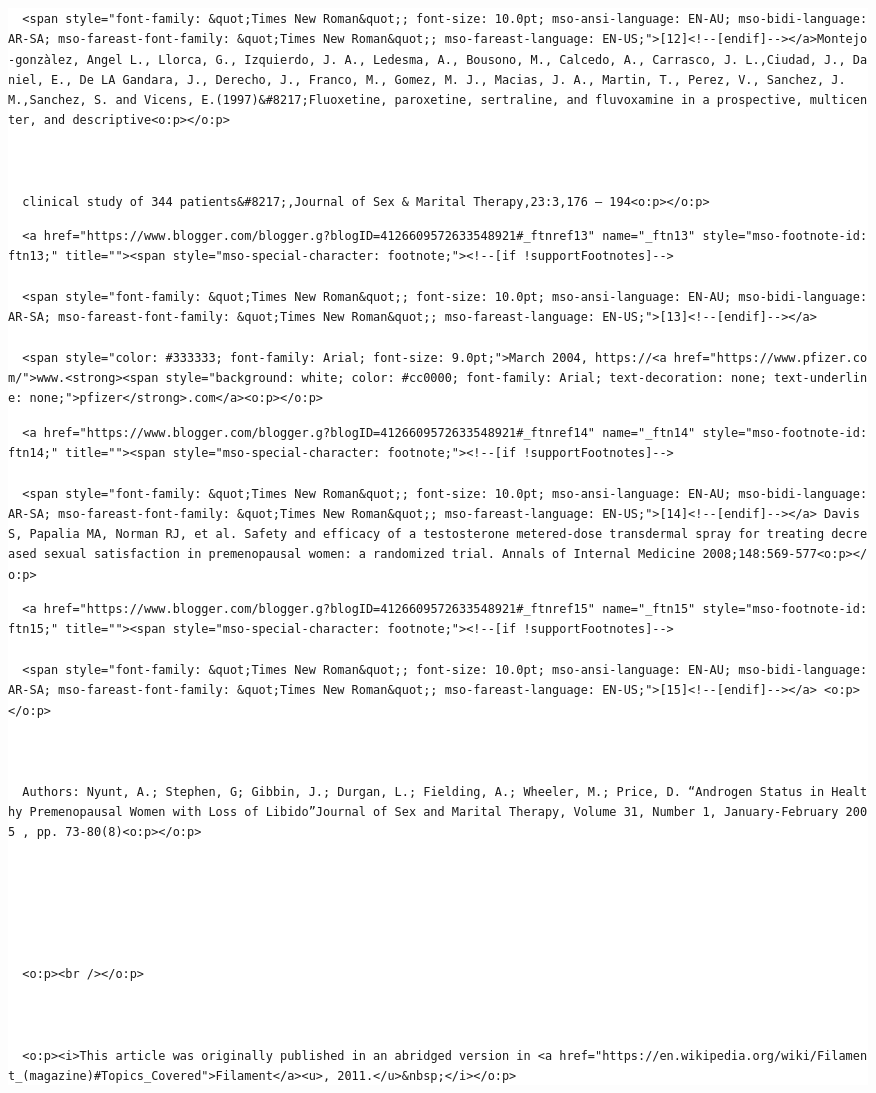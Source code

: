       <span style="font-family: &quot;Times New Roman&quot;; font-size: 10.0pt; mso-ansi-language: EN-AU; mso-bidi-language: AR-SA; mso-fareast-font-family: &quot;Times New Roman&quot;; mso-fareast-language: EN-US;">[12]<!--[endif]--></a>Montejo-gonzàlez, Angel L., Llorca, G., Izquierdo, J. A., Ledesma, A., Bousono, M., Calcedo, A., Carrasco, J. L.,Ciudad, J., Daniel, E., De LA Gandara, J., Derecho, J., Franco, M., Gomez, M. J., Macias, J. A., Martin, T., Perez, V., Sanchez, J. M.,Sanchez, S. and Vicens, E.(1997)&#8217;Fluoxetine, paroxetine, sertraline, and fluvoxamine in a prospective, multicenter, and descriptive<o:p></o:p>
    
    
    
      clinical study of 344 patients&#8217;,Journal of Sex & Marital Therapy,23:3,176 — 194<o:p></o:p>
    
  
  
  <div style="mso-element: footnote;">
    
      <a href="https://www.blogger.com/blogger.g?blogID=4126609572633548921#_ftnref13" name="_ftn13" style="mso-footnote-id: ftn13;" title=""><span style="mso-special-character: footnote;"><!--[if !supportFootnotes]-->
      
      <span style="font-family: &quot;Times New Roman&quot;; font-size: 10.0pt; mso-ansi-language: EN-AU; mso-bidi-language: AR-SA; mso-fareast-font-family: &quot;Times New Roman&quot;; mso-fareast-language: EN-US;">[13]<!--[endif]--></a> 
      
      <span style="color: #333333; font-family: Arial; font-size: 9.0pt;">March 2004, https://<a href="https://www.pfizer.com/">www.<strong><span style="background: white; color: #cc0000; font-family: Arial; text-decoration: none; text-underline: none;">pfizer</strong>.com</a><o:p></o:p>
    
  
  
  <div style="mso-element: footnote;">
    
      <a href="https://www.blogger.com/blogger.g?blogID=4126609572633548921#_ftnref14" name="_ftn14" style="mso-footnote-id: ftn14;" title=""><span style="mso-special-character: footnote;"><!--[if !supportFootnotes]-->
      
      <span style="font-family: &quot;Times New Roman&quot;; font-size: 10.0pt; mso-ansi-language: EN-AU; mso-bidi-language: AR-SA; mso-fareast-font-family: &quot;Times New Roman&quot;; mso-fareast-language: EN-US;">[14]<!--[endif]--></a> Davis S, Papalia MA, Norman RJ, et al. Safety and efficacy of a testosterone metered-dose transdermal spray for treating decreased sexual satisfaction in premenopausal women: a randomized trial. Annals of Internal Medicine 2008;148:569-577<o:p></o:p>
    
  
  
  <div style="mso-element: footnote;">
    
      <a href="https://www.blogger.com/blogger.g?blogID=4126609572633548921#_ftnref15" name="_ftn15" style="mso-footnote-id: ftn15;" title=""><span style="mso-special-character: footnote;"><!--[if !supportFootnotes]-->
      
      <span style="font-family: &quot;Times New Roman&quot;; font-size: 10.0pt; mso-ansi-language: EN-AU; mso-bidi-language: AR-SA; mso-fareast-font-family: &quot;Times New Roman&quot;; mso-fareast-language: EN-US;">[15]<!--[endif]--></a> <o:p></o:p>
    
    
    
      Authors: Nyunt, A.; Stephen, G; Gibbin, J.; Durgan, L.; Fielding, A.; Wheeler, M.; Price, D. “Androgen Status in Healthy Premenopausal Women with Loss of Libido”Journal of Sex and Marital Therapy, Volume 31, Number 1, January-February 2005 , pp. 73-80(8)<o:p></o:p>
    
    
    
    
    
    
      <o:p><br /></o:p>
    
    
    
      <o:p><i>This article was originally published in an abridged version in <a href="https://en.wikipedia.org/wiki/Filament_(magazine)#Topics_Covered">Filament</a><u>, 2011.</u>&nbsp;</i></o:p>
    
  
